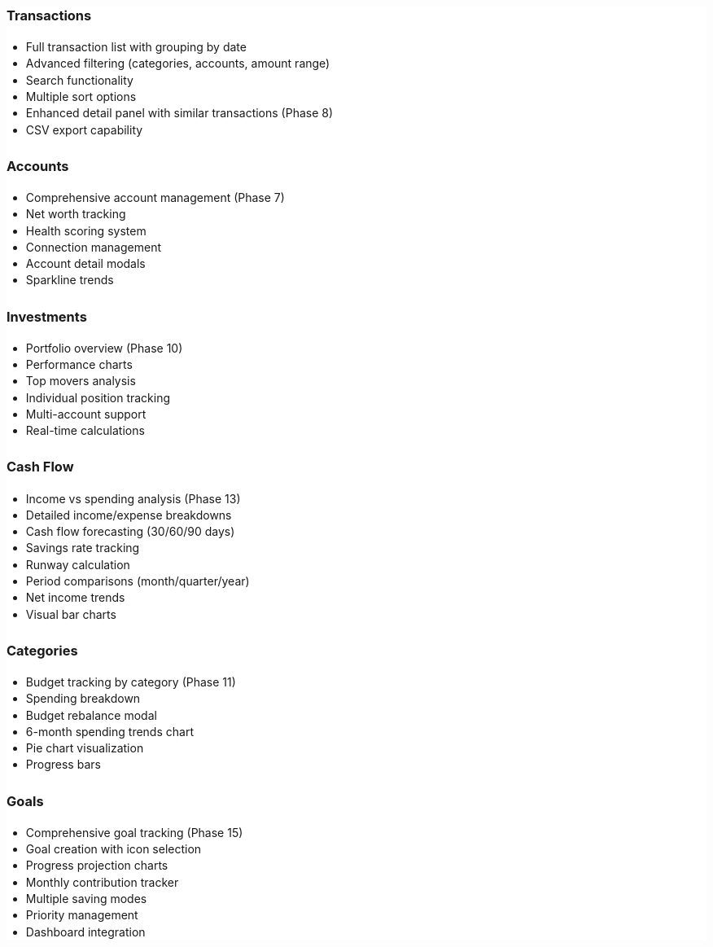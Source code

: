 ### **Transactions**
- Full transaction list with grouping by date
- Advanced filtering (categories, accounts, amount range)
- Search functionality
- Multiple sort options
- Enhanced detail panel with similar transactions (Phase 8)
- CSV export capability

### **Accounts**
- Comprehensive account management (Phase 7)
- Net worth tracking
- Health scoring system
- Connection management
- Account detail modals
- Sparkline trends

### **Investments**
- Portfolio overview (Phase 10)
- Performance charts
- Top movers analysis
- Individual position tracking
- Multi-account support
- Real-time calculations

### **Cash Flow**
- Income vs spending analysis (Phase 13)
- Detailed income/expense breakdowns
- Cash flow forecasting (30/60/90 days)
- Savings rate tracking
- Runway calculation
- Period comparisons (month/quarter/year)
- Net income trends
- Visual bar charts

### **Categories**
- Budget tracking by category (Phase 11)
- Spending breakdown
- Budget rebalance modal
- 6-month spending trends chart
- Pie chart visualization
- Progress bars

### **Goals**
- Comprehensive goal tracking (Phase 15)
- Goal creation with icon selection
- Progress projection charts
- Monthly contribution tracker
- Multiple saving modes
- Priority management
- Dashboard integration
